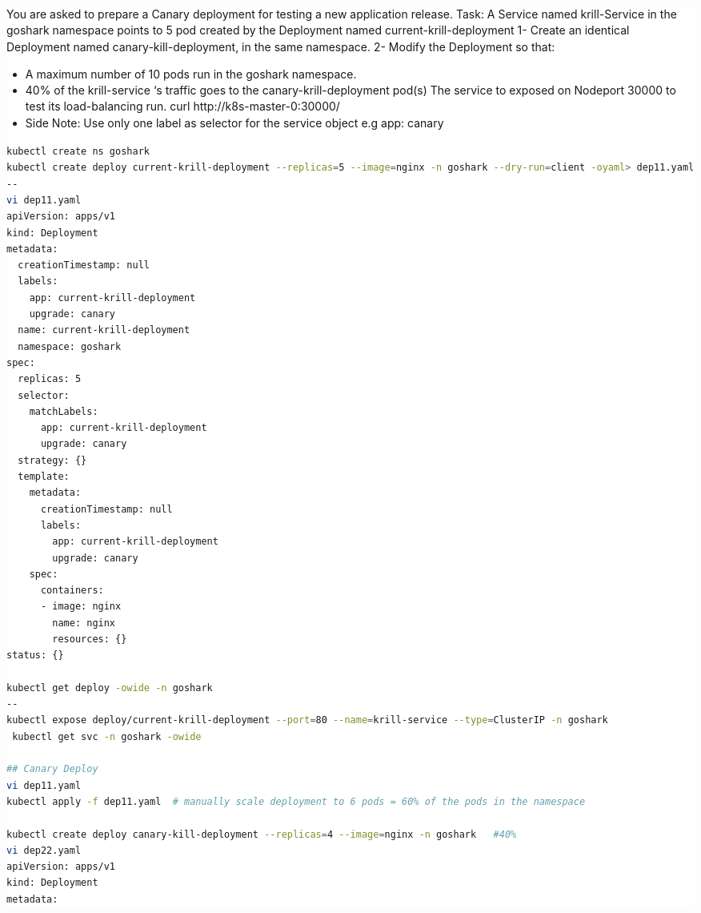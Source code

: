 You are asked to prepare a Canary deployment for testing a new application release.
Task:
A Service named krill-Service in the goshark namespace points to 5 pod created by the Deployment named current-krill-deployment
1- Create an identical Deployment named canary-kill-deployment, in the same namespace.
2- Modify the Deployment so that:
- A maximum number of 10 pods run in the goshark namespace.
- 40% of the krill-service ‘s traffic goes to the canary-krill-deployment pod(s)
The service to exposed on Nodeport 30000 to test its load-balancing run.
curl http://k8s-master-0:30000/
- Side Note: 
Use only one label as selector for the service object e.g app: canary

``````sh
kubectl create ns goshark
kubectl create deploy current-krill-deployment --replicas=5 --image=nginx -n goshark --dry-run=client -oyaml> dep11.yaml
--
vi dep11.yaml
apiVersion: apps/v1
kind: Deployment
metadata:
  creationTimestamp: null
  labels:
    app: current-krill-deployment
    upgrade: canary
  name: current-krill-deployment
  namespace: goshark
spec:
  replicas: 5
  selector:
    matchLabels:
      app: current-krill-deployment
      upgrade: canary
  strategy: {}
  template:
    metadata:
      creationTimestamp: null
      labels:
        app: current-krill-deployment
        upgrade: canary
    spec:
      containers:
      - image: nginx
        name: nginx
        resources: {}
status: {}

kubectl get deploy -owide -n goshark
--
kubectl expose deploy/current-krill-deployment --port=80 --name=krill-service --type=ClusterIP -n goshark
 kubectl get svc -n goshark -owide

## Canary Deploy
vi dep11.yaml
kubectl apply -f dep11.yaml  # manually scale deployment to 6 pods = 60% of the pods in the namespace

kubectl create deploy canary-kill-deployment --replicas=4 --image=nginx -n goshark   #40%
vi dep22.yaml
apiVersion: apps/v1
kind: Deployment
metadata:
``````